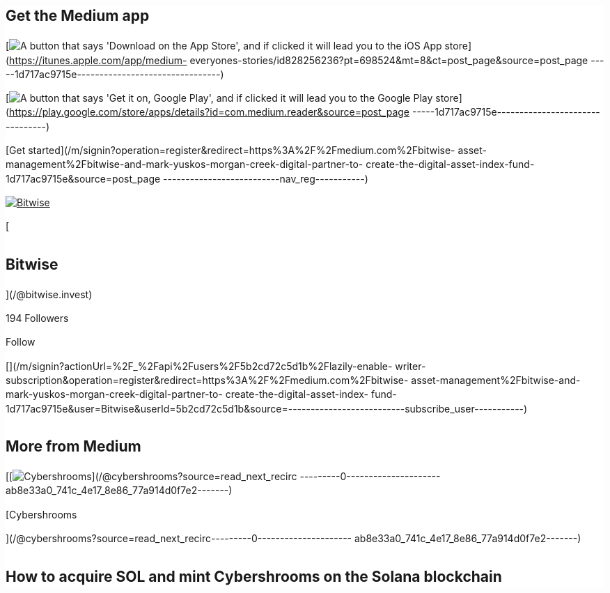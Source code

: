 ## Get the Medium app

[![A button that says 'Download on the App Store', and if clicked it will lead
you to the iOS App
store](https://miro.medium.com/max/270/1*Crl55Tm6yDNMoucPo1tvDg.png)](https://itunes.apple.com/app/medium-
everyones-stories/id828256236?pt=698524&mt=8&ct=post_page&source=post_page
-----1d717ac9715e--------------------------------)

[![A button that says 'Get it on, Google Play', and if clicked it will lead
you to the Google Play
store](https://miro.medium.com/max/270/1*W_RAPQ62h0em559zluJLdQ.png)](https://play.google.com/store/apps/details?id=com.medium.reader&source=post_page
-----1d717ac9715e--------------------------------)

[Get
started](/m/signin?operation=register&redirect=https%3A%2F%2Fmedium.com%2Fbitwise-
asset-management%2Fbitwise-and-mark-yuskos-morgan-creek-digital-partner-to-
create-the-digital-asset-index-fund-1d717ac9715e&source=post_page
--------------------------nav_reg-----------)

[![Bitwise](https://miro.medium.com/fit/c/176/176/1*qM6bSBp1qCs_nSsngDkq2Q.png)](/@bitwise.invest)

[

## Bitwise

](/@bitwise.invest)

194 Followers

Follow

[](/m/signin?actionUrl=%2F_%2Fapi%2Fusers%2F5b2cd72c5d1b%2Flazily-enable-
writer-
subscription&operation=register&redirect=https%3A%2F%2Fmedium.com%2Fbitwise-
asset-management%2Fbitwise-and-mark-yuskos-morgan-creek-digital-partner-to-
create-the-digital-asset-index-
fund-1d717ac9715e&user=Bitwise&userId=5b2cd72c5d1b&source=--------------------------subscribe_user-----------)

## More from Medium

[[![Cybershrooms](https://miro.medium.com/fit/c/40/40/1*Uh8YeTvF9Vx4xlX6qZ2irw.png)](/@cybershrooms?source=read_next_recirc
---------0---------------------ab8e33a0_741c_4e17_8e86_77a914d0f7e2-------)

[Cybershrooms

](/@cybershrooms?source=read_next_recirc---------0---------------------
ab8e33a0_741c_4e17_8e86_77a914d0f7e2-------)

## How to acquire SOL and mint Cybershrooms on the Solana blockchain
